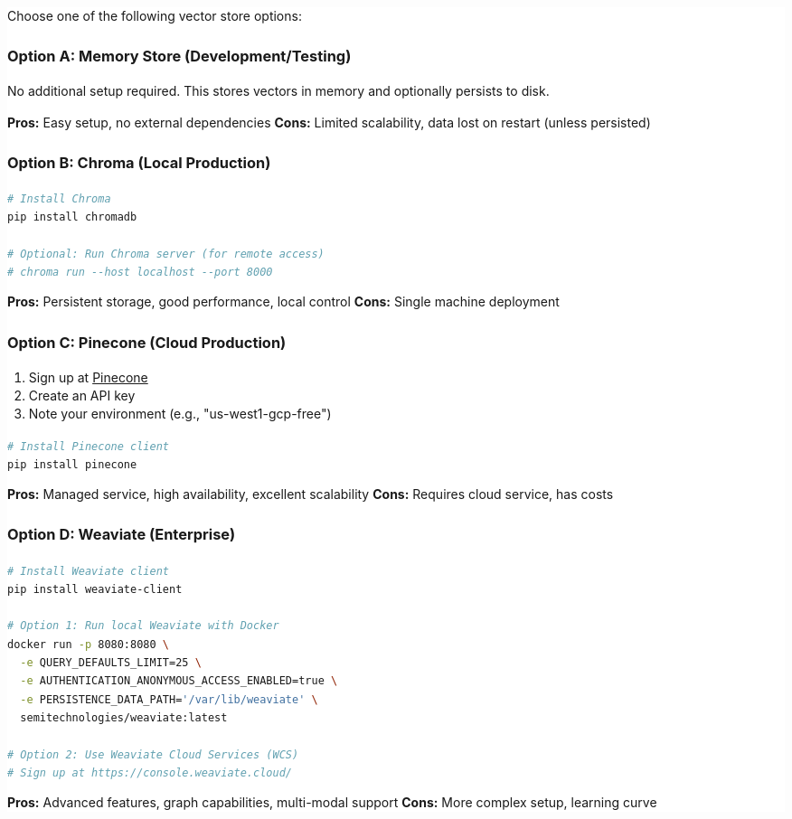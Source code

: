Choose one of the following vector store options:

### Option A: Memory Store (Development/Testing)

No additional setup required. This stores vectors in memory and optionally persists to disk.

**Pros:** Easy setup, no external dependencies
**Cons:** Limited scalability, data lost on restart (unless persisted)

### Option B: Chroma (Local Production)

```bash
# Install Chroma
pip install chromadb

# Optional: Run Chroma server (for remote access)
# chroma run --host localhost --port 8000
```

**Pros:** Persistent storage, good performance, local control
**Cons:** Single machine deployment

### Option C: Pinecone (Cloud Production)

1. Sign up at [Pinecone](https://www.pinecone.io/)
2. Create an API key
3. Note your environment (e.g., "us-west1-gcp-free")

```bash
# Install Pinecone client
pip install pinecone
```

**Pros:** Managed service, high availability, excellent scalability
**Cons:** Requires cloud service, has costs

### Option D: Weaviate (Enterprise)

```bash
# Install Weaviate client
pip install weaviate-client

# Option 1: Run local Weaviate with Docker
docker run -p 8080:8080 \
  -e QUERY_DEFAULTS_LIMIT=25 \
  -e AUTHENTICATION_ANONYMOUS_ACCESS_ENABLED=true \
  -e PERSISTENCE_DATA_PATH='/var/lib/weaviate' \
  semitechnologies/weaviate:latest

# Option 2: Use Weaviate Cloud Services (WCS)
# Sign up at https://console.weaviate.cloud/
```

**Pros:** Advanced features, graph capabilities, multi-modal support
**Cons:** More complex setup, learning curve
